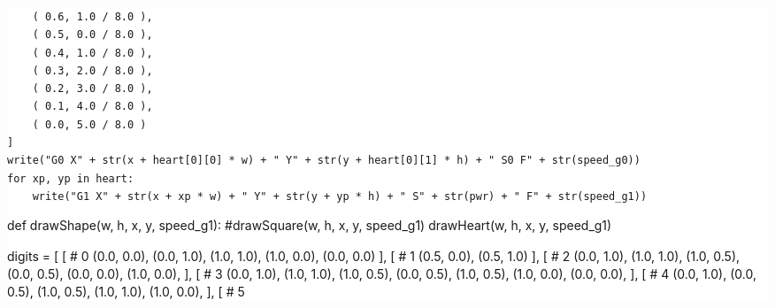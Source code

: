         ( 0.6, 1.0 / 8.0 ),
        ( 0.5, 0.0 / 8.0 ),
        ( 0.4, 1.0 / 8.0 ),
        ( 0.3, 2.0 / 8.0 ),
        ( 0.2, 3.0 / 8.0 ),
        ( 0.1, 4.0 / 8.0 ),
        ( 0.0, 5.0 / 8.0 )
    ]
    write("G0 X" + str(x + heart[0][0] * w) + " Y" + str(y + heart[0][1] * h) + " S0 F" + str(speed_g0))
    for xp, yp in heart:
        write("G1 X" + str(x + xp * w) + " Y" + str(y + yp * h) + " S" + str(pwr) + " F" + str(speed_g1))

def drawShape(w, h, x, y, speed_g1):
    #drawSquare(w, h, x, y, speed_g1)
    drawHeart(w, h, x, y, speed_g1)

digits = [
    [
        # 0
        (0.0, 0.0),
        (0.0, 1.0),
        (1.0, 1.0),
        (1.0, 0.0),
        (0.0, 0.0)
    ], [
        # 1
        (0.5, 0.0),
        (0.5, 1.0)
    ], [
        # 2
        (0.0, 1.0),
        (1.0, 1.0),
        (1.0, 0.5),
        (0.0, 0.5),
        (0.0, 0.0),
        (1.0, 0.0),
    ], [
        # 3
        (0.0, 1.0),
        (1.0, 1.0),
        (1.0, 0.5),
        (0.0, 0.5),
        (1.0, 0.5),
        (1.0, 0.0),
        (0.0, 0.0),
    ], [
        # 4
        (0.0, 1.0),
        (0.0, 0.5),
        (1.0, 0.5),
        (1.0, 1.0),
        (1.0, 0.0),
    ], [
        # 5